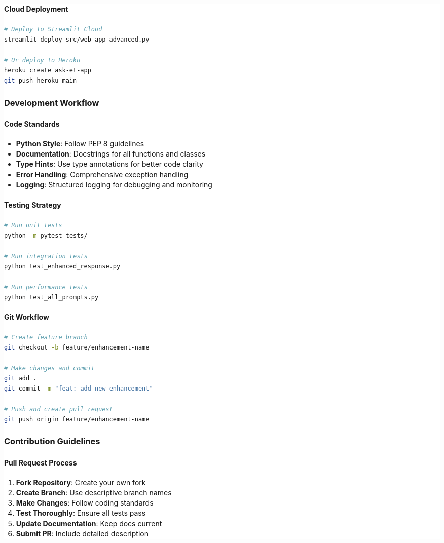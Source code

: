 #### **Cloud Deployment**
```bash
# Deploy to Streamlit Cloud
streamlit deploy src/web_app_advanced.py

# Or deploy to Heroku
heroku create ask-et-app
git push heroku main
```

### **Development Workflow**

#### **Code Standards**
- **Python Style**: Follow PEP 8 guidelines
- **Documentation**: Docstrings for all functions and classes
- **Type Hints**: Use type annotations for better code clarity
- **Error Handling**: Comprehensive exception handling
- **Logging**: Structured logging for debugging and monitoring

#### **Testing Strategy**
```bash
# Run unit tests
python -m pytest tests/

# Run integration tests
python test_enhanced_response.py

# Run performance tests
python test_all_prompts.py
```

#### **Git Workflow**
```bash
# Create feature branch
git checkout -b feature/enhancement-name

# Make changes and commit
git add .
git commit -m "feat: add new enhancement"

# Push and create pull request
git push origin feature/enhancement-name
```

### **Contribution Guidelines**

#### **Pull Request Process**
1. **Fork Repository**: Create your own fork
2. **Create Branch**: Use descriptive branch names
3. **Make Changes**: Follow coding standards
4. **Test Thoroughly**: Ensure all tests pass
5. **Update Documentation**: Keep docs current
6. **Submit PR**: Include detailed description

